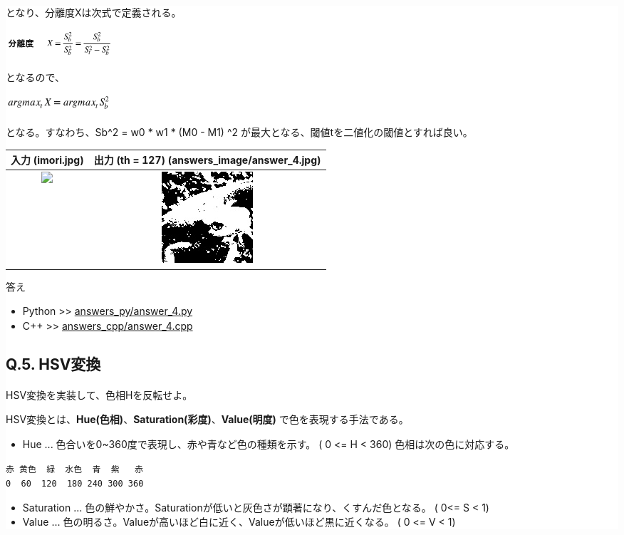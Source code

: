 となり、分離度Xは次式で定義される。

<img src="assets/otsu_binary_2.png" width=150>



となるので、

<img src="assets/otsu_binary_3.png" width=150>




となる。すなわち、Sb^2 =  w0 * w1 * (M0 - M1) ^2 が最大となる、閾値tを二値化の閾値とすれば良い。

|入力 (imori.jpg)|出力 (th = 127) (answers_image/answer_4.jpg)|
|:---:|:---:|
|![](imori.jpg)|![](answers_image/answer_4.jpg)|

答え
- Python >> [answers_py/answer_4.py](answers_py/answer_4.py)
- C++ >> [answers_cpp/answer_4.cpp](answers_cpp/answer_4.cpp)

## Q.5. HSV変換

HSV変換を実装して、色相Hを反転せよ。

HSV変換とは、**Hue(色相)**、**Saturation(彩度)**、**Value(明度)** で色を表現する手法である。

- Hue ... 色合いを0~360度で表現し、赤や青など色の種類を示す。 ( 0 <= H < 360) 色相は次の色に対応する。

```bash
赤 黄色  緑  水色  青  紫   赤
0  60  120  180 240 300 360
```

- Saturation ... 色の鮮やかさ。Saturationが低いと灰色さが顕著になり、くすんだ色となる。 ( 0<= S < 1)
- Value ... 色の明るさ。Valueが高いほど白に近く、Valueが低いほど黒に近くなる。 ( 0 <= V < 1)
